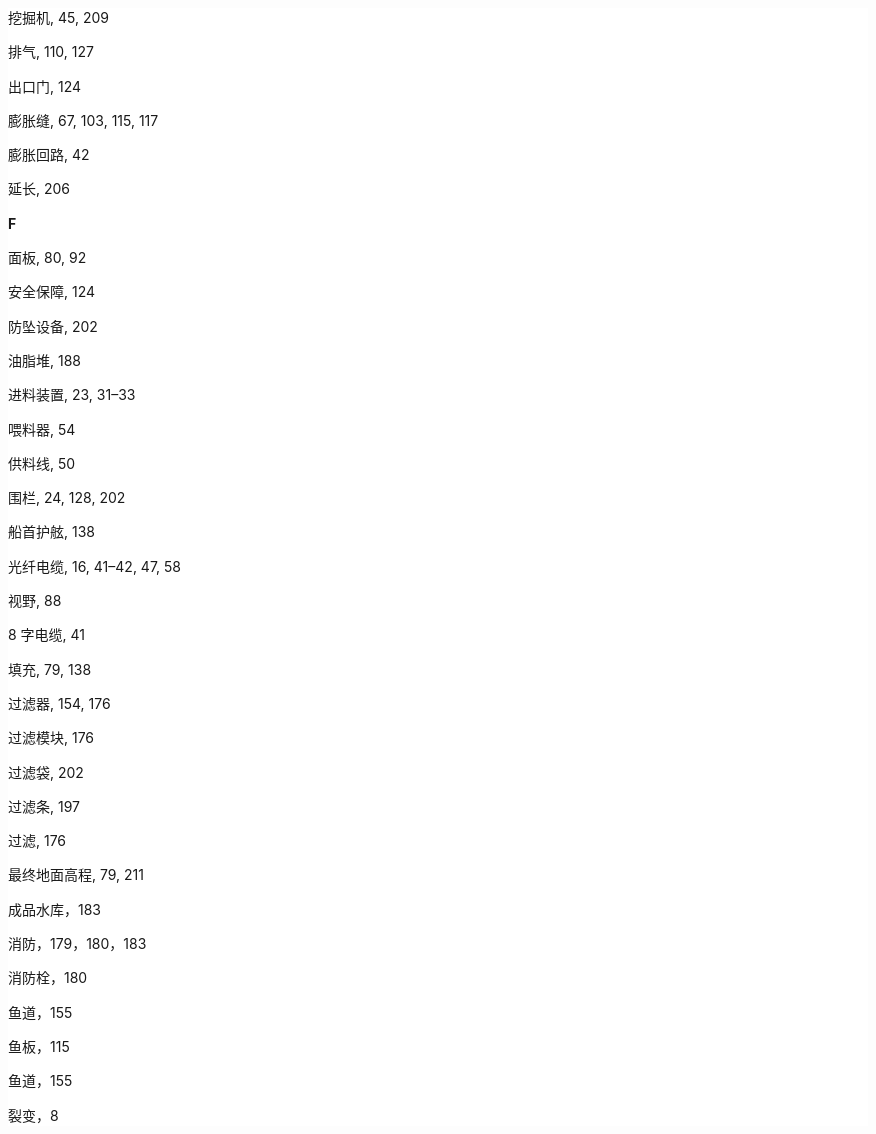挖掘机, 45, 209

排气, 110, 127

出口门, 124

膨胀缝, 67, 103, 115, 117

膨胀回路, 42

延长, 206

**F**

面板, 80, 92

安全保障, 124

防坠设备, 202

油脂堆, 188

进料装置, 23, 31–33

喂料器, 54

供料线, 50

围栏, 24, 128, 202

船首护舷, 138

光纤电缆, 16, 41–42, 47, 58

视野, 88

8 字电缆, 41

填充, 79, 138

过滤器, 154, 176

过滤模块, 176

过滤袋, 202

过滤条, 197

过滤, 176

最终地面高程, 79, 211

成品水库，183

消防，179，180，183

消防栓，180

鱼道，155

鱼板，115

鱼道，155

裂变，8
